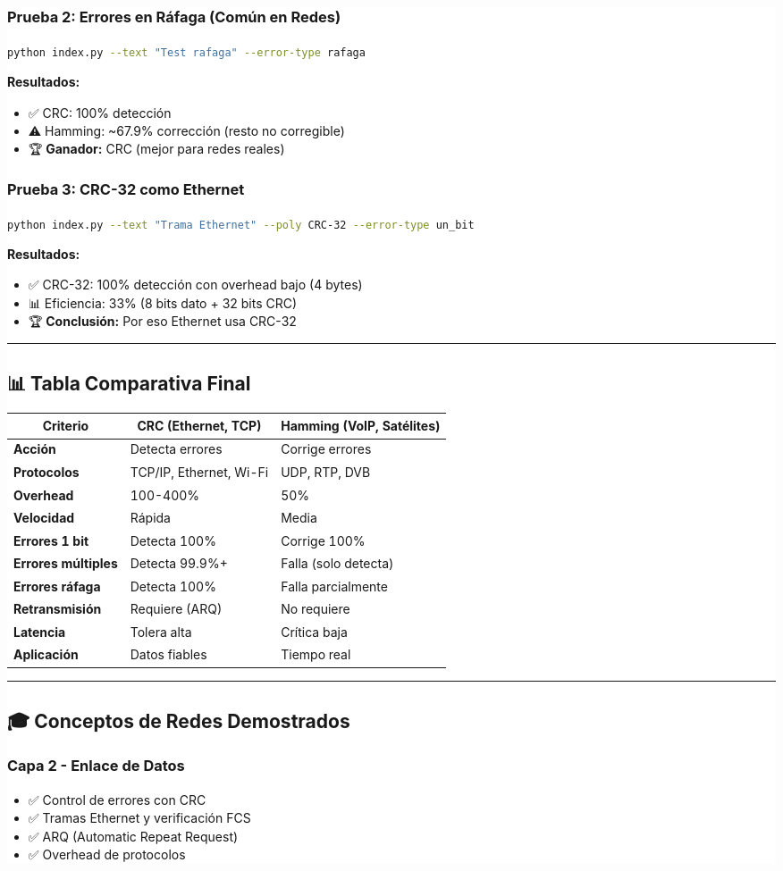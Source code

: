 ### Prueba 2: Errores en Ráfaga (Común en Redes)
```bash
python index.py --text "Test rafaga" --error-type rafaga
```

**Resultados:**
- ✅ CRC: 100% detección
- ⚠️ Hamming: ~67.9% corrección (resto no corregible)
- 🏆 **Ganador:** CRC (mejor para redes reales)

### Prueba 3: CRC-32 como Ethernet
```bash
python index.py --text "Trama Ethernet" --poly CRC-32 --error-type un_bit
```

**Resultados:**
- ✅ CRC-32: 100% detección con overhead bajo (4 bytes)
- 📊 Eficiencia: 33% (8 bits dato + 32 bits CRC)
- 🏆 **Conclusión:** Por eso Ethernet usa CRC-32

---

## 📊 Tabla Comparativa Final

| Criterio | CRC (Ethernet, TCP) | Hamming (VoIP, Satélites) |
|----------|---------------------|---------------------------|
| **Acción** | Detecta errores | Corrige errores |
| **Protocolos** | TCP/IP, Ethernet, Wi-Fi | UDP, RTP, DVB |
| **Overhead** | 100-400% | 50% |
| **Velocidad** | Rápida | Media |
| **Errores 1 bit** | Detecta 100% | Corrige 100% |
| **Errores múltiples** | Detecta 99.9%+ | Falla (solo detecta) |
| **Errores ráfaga** | Detecta 100% | Falla parcialmente |
| **Retransmisión** | Requiere (ARQ) | No requiere |
| **Latencia** | Tolera alta | Crítica baja |
| **Aplicación** | Datos fiables | Tiempo real |

---

## 🎓 Conceptos de Redes Demostrados

### Capa 2 - Enlace de Datos
- ✅ Control de errores con CRC
- ✅ Tramas Ethernet y verificación FCS
- ✅ ARQ (Automatic Repeat Request)
- ✅ Overhead de protocolos
